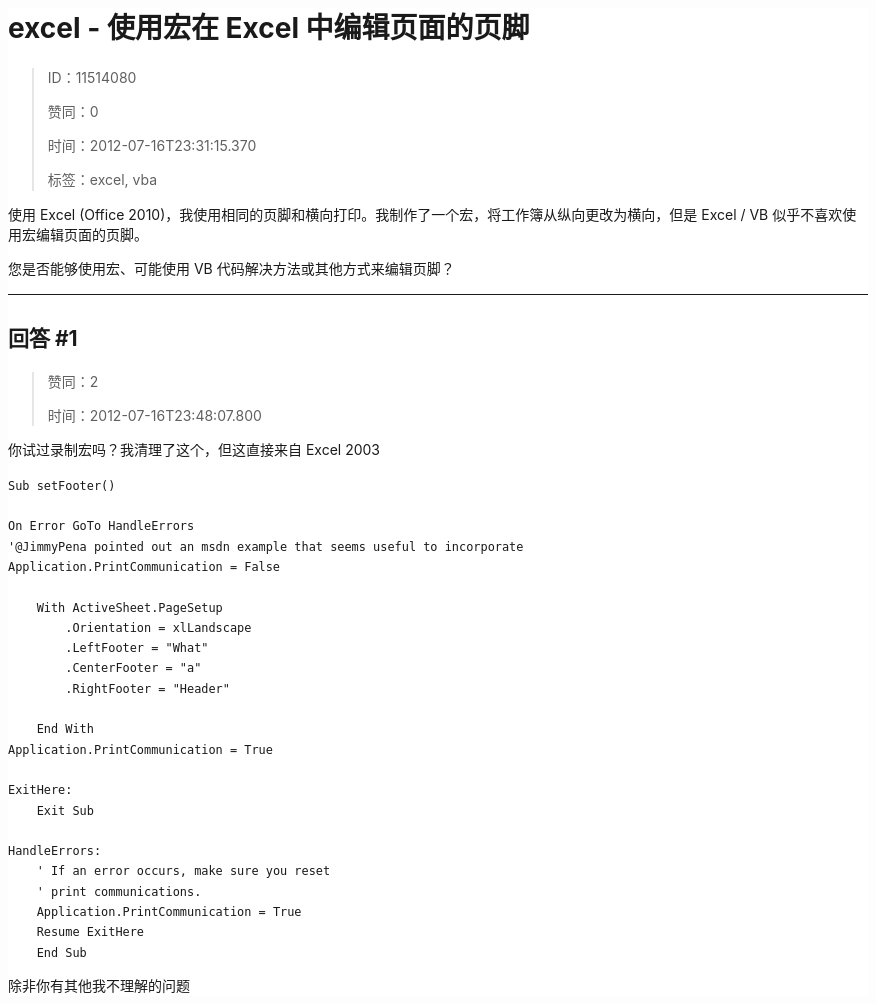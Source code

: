# excel - 使用宏在 Excel 中编辑页面的页脚

> ID：11514080
> 
> 赞同：0
> 
> 时间：2012-07-16T23:31:15.370
> 
> 标签：excel, vba

使用 Excel (Office 2010)，我使用相同的页脚和横向打印。我制作了一个宏，将工作簿从纵向更改为横向，但是 Excel / VB 似乎不喜欢使用宏编辑页面的页脚。

您是否能够使用宏、可能使用 VB 代码解决方法或其他方式来编辑页脚？

* * *

## 回答 #1

> 赞同：2
> 
> 时间：2012-07-16T23:48:07.800

你试过录制宏吗？我清理了这个，但这直接来自 Excel 2003

```
Sub setFooter()

On Error GoTo HandleErrors 
'@JimmyPena pointed out an msdn example that seems useful to incorporate
Application.PrintCommunication = False 

    With ActiveSheet.PageSetup
        .Orientation = xlLandscape
        .LeftFooter = "What"
        .CenterFooter = "a"
        .RightFooter = "Header"

    End With
Application.PrintCommunication = True 

ExitHere: 
    Exit Sub 

HandleErrors: 
    ' If an error occurs, make sure you reset 
    ' print communications. 
    Application.PrintCommunication = True 
    Resume ExitHere 
    End Sub 
```

除非你有其他我不理解的问题
